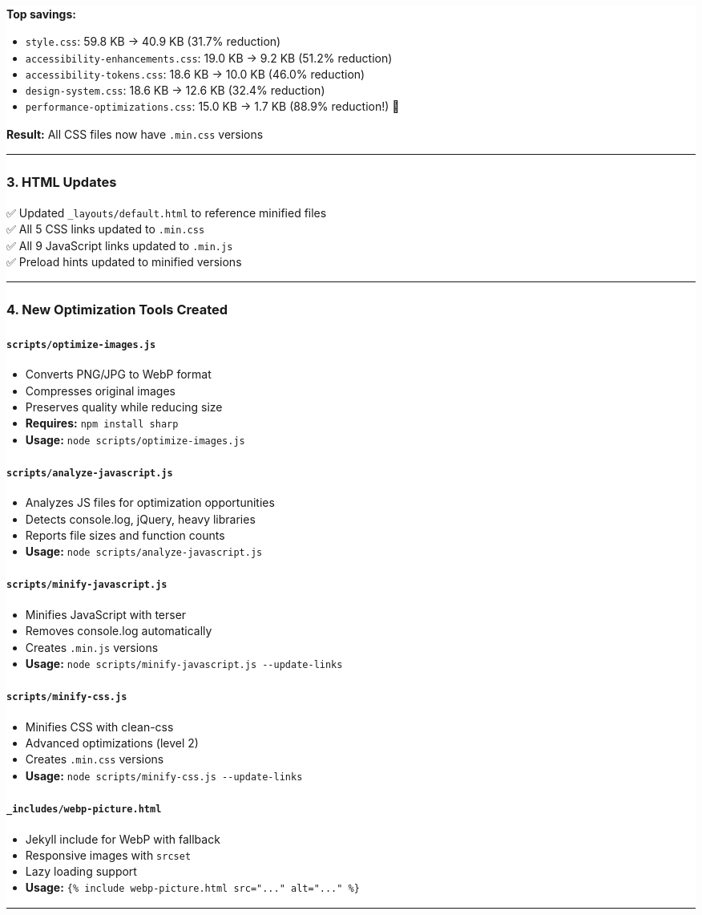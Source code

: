 **Top savings:**
- `style.css`: 59.8 KB → 40.9 KB (31.7% reduction)
- `accessibility-enhancements.css`: 19.0 KB → 9.2 KB (51.2% reduction)
- `accessibility-tokens.css`: 18.6 KB → 10.0 KB (46.0% reduction)
- `design-system.css`: 18.6 KB → 12.6 KB (32.4% reduction)
- `performance-optimizations.css`: 15.0 KB → 1.7 KB (88.9% reduction!) 🎉

**Result:** All CSS files now have `.min.css` versions

---

### **3. HTML Updates**
✅ Updated `_layouts/default.html` to reference minified files  
✅ All 5 CSS links updated to `.min.css`  
✅ All 9 JavaScript links updated to `.min.js`  
✅ Preload hints updated to minified versions

---

### **4. New Optimization Tools Created**

#### **`scripts/optimize-images.js`**
- Converts PNG/JPG to WebP format
- Compresses original images
- Preserves quality while reducing size
- **Requires:** `npm install sharp`
- **Usage:** `node scripts/optimize-images.js`

#### **`scripts/analyze-javascript.js`**
- Analyzes JS files for optimization opportunities
- Detects console.log, jQuery, heavy libraries
- Reports file sizes and function counts
- **Usage:** `node scripts/analyze-javascript.js`

#### **`scripts/minify-javascript.js`**
- Minifies JavaScript with terser
- Removes console.log automatically
- Creates `.min.js` versions
- **Usage:** `node scripts/minify-javascript.js --update-links`

#### **`scripts/minify-css.js`**
- Minifies CSS with clean-css
- Advanced optimizations (level 2)
- Creates `.min.css` versions
- **Usage:** `node scripts/minify-css.js --update-links`

#### **`_includes/webp-picture.html`**
- Jekyll include for WebP with fallback
- Responsive images with `srcset`
- Lazy loading support
- **Usage:** `{% include webp-picture.html src="..." alt="..." %}`

---